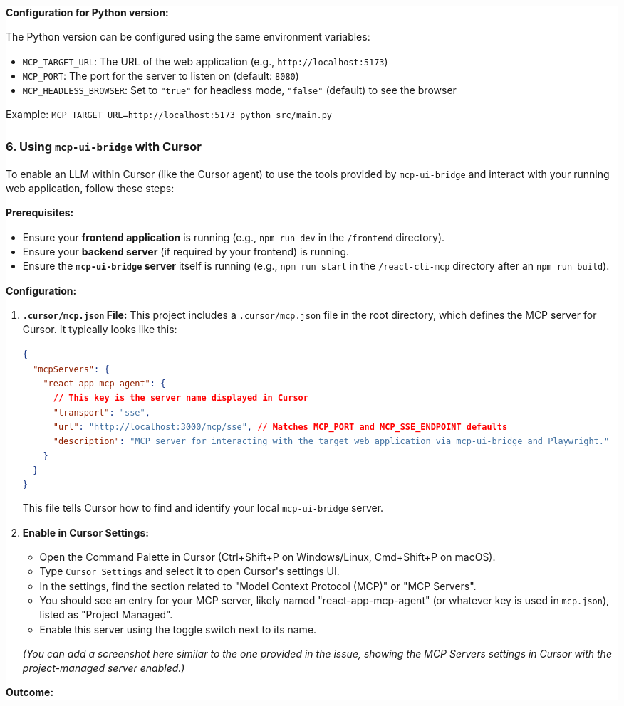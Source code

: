 **Configuration for Python version:**

The Python version can be configured using the same environment variables:

- `MCP_TARGET_URL`: The URL of the web application (e.g., `http://localhost:5173`)
- `MCP_PORT`: The port for the server to listen on (default: `8080`)
- `MCP_HEADLESS_BROWSER`: Set to `"true"` for headless mode, `"false"` (default) to see the browser

Example: `MCP_TARGET_URL=http://localhost:5173 python src/main.py`

### 6. Using `mcp-ui-bridge` with Cursor

To enable an LLM within Cursor (like the Cursor agent) to use the tools provided by `mcp-ui-bridge` and interact with your running web application, follow these steps:

**Prerequisites:**

- Ensure your **frontend application** is running (e.g., `npm run dev` in the `/frontend` directory).
- Ensure your **backend server** (if required by your frontend) is running.
- Ensure the **`mcp-ui-bridge` server** itself is running (e.g., `npm run start` in the `/react-cli-mcp` directory after an `npm run build`).

**Configuration:**

1.  **`.cursor/mcp.json` File:** This project includes a `.cursor/mcp.json` file in the root directory, which defines the MCP server for Cursor. It typically looks like this:

    ```json
    {
      "mcpServers": {
        "react-app-mcp-agent": {
          // This key is the server name displayed in Cursor
          "transport": "sse",
          "url": "http://localhost:3000/mcp/sse", // Matches MCP_PORT and MCP_SSE_ENDPOINT defaults
          "description": "MCP server for interacting with the target web application via mcp-ui-bridge and Playwright."
        }
      }
    }
    ```

    This file tells Cursor how to find and identify your local `mcp-ui-bridge` server.

2.  **Enable in Cursor Settings:**

    - Open the Command Palette in Cursor (Ctrl+Shift+P on Windows/Linux, Cmd+Shift+P on macOS).
    - Type `Cursor Settings` and select it to open Cursor's settings UI.
    - In the settings, find the section related to "Model Context Protocol (MCP)" or "MCP Servers".
    - You should see an entry for your MCP server, likely named "react-app-mcp-agent" (or whatever key is used in `mcp.json`), listed as "Project Managed".
    - Enable this server using the toggle switch next to its name.

    _(You can add a screenshot here similar to the one provided in the issue, showing the MCP Servers settings in Cursor with the project-managed server enabled.)_

**Outcome:**
